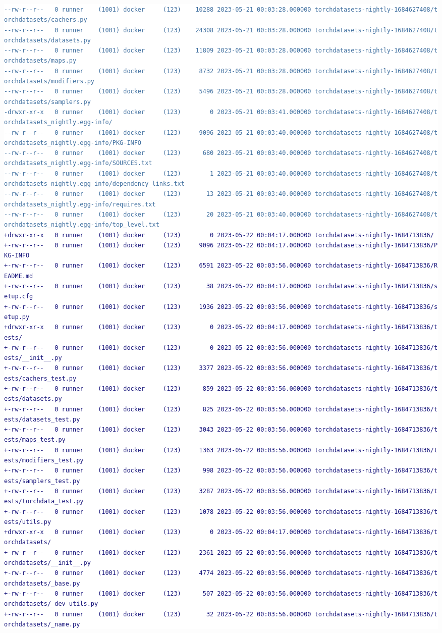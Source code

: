 ```diff
--rw-r--r--   0 runner    (1001) docker     (123)    10288 2023-05-21 00:03:28.000000 torchdatasets-nightly-1684627408/torchdatasets/cachers.py
--rw-r--r--   0 runner    (1001) docker     (123)    24308 2023-05-21 00:03:28.000000 torchdatasets-nightly-1684627408/torchdatasets/datasets.py
--rw-r--r--   0 runner    (1001) docker     (123)    11809 2023-05-21 00:03:28.000000 torchdatasets-nightly-1684627408/torchdatasets/maps.py
--rw-r--r--   0 runner    (1001) docker     (123)     8732 2023-05-21 00:03:28.000000 torchdatasets-nightly-1684627408/torchdatasets/modifiers.py
--rw-r--r--   0 runner    (1001) docker     (123)     5496 2023-05-21 00:03:28.000000 torchdatasets-nightly-1684627408/torchdatasets/samplers.py
-drwxr-xr-x   0 runner    (1001) docker     (123)        0 2023-05-21 00:03:41.000000 torchdatasets-nightly-1684627408/torchdatasets_nightly.egg-info/
--rw-r--r--   0 runner    (1001) docker     (123)     9096 2023-05-21 00:03:40.000000 torchdatasets-nightly-1684627408/torchdatasets_nightly.egg-info/PKG-INFO
--rw-r--r--   0 runner    (1001) docker     (123)      680 2023-05-21 00:03:40.000000 torchdatasets-nightly-1684627408/torchdatasets_nightly.egg-info/SOURCES.txt
--rw-r--r--   0 runner    (1001) docker     (123)        1 2023-05-21 00:03:40.000000 torchdatasets-nightly-1684627408/torchdatasets_nightly.egg-info/dependency_links.txt
--rw-r--r--   0 runner    (1001) docker     (123)       13 2023-05-21 00:03:40.000000 torchdatasets-nightly-1684627408/torchdatasets_nightly.egg-info/requires.txt
--rw-r--r--   0 runner    (1001) docker     (123)       20 2023-05-21 00:03:40.000000 torchdatasets-nightly-1684627408/torchdatasets_nightly.egg-info/top_level.txt
+drwxr-xr-x   0 runner    (1001) docker     (123)        0 2023-05-22 00:04:17.000000 torchdatasets-nightly-1684713836/
+-rw-r--r--   0 runner    (1001) docker     (123)     9096 2023-05-22 00:04:17.000000 torchdatasets-nightly-1684713836/PKG-INFO
+-rw-r--r--   0 runner    (1001) docker     (123)     6591 2023-05-22 00:03:56.000000 torchdatasets-nightly-1684713836/README.md
+-rw-r--r--   0 runner    (1001) docker     (123)       38 2023-05-22 00:04:17.000000 torchdatasets-nightly-1684713836/setup.cfg
+-rw-r--r--   0 runner    (1001) docker     (123)     1936 2023-05-22 00:03:56.000000 torchdatasets-nightly-1684713836/setup.py
+drwxr-xr-x   0 runner    (1001) docker     (123)        0 2023-05-22 00:04:17.000000 torchdatasets-nightly-1684713836/tests/
+-rw-r--r--   0 runner    (1001) docker     (123)        0 2023-05-22 00:03:56.000000 torchdatasets-nightly-1684713836/tests/__init__.py
+-rw-r--r--   0 runner    (1001) docker     (123)     3377 2023-05-22 00:03:56.000000 torchdatasets-nightly-1684713836/tests/cachers_test.py
+-rw-r--r--   0 runner    (1001) docker     (123)      859 2023-05-22 00:03:56.000000 torchdatasets-nightly-1684713836/tests/datasets.py
+-rw-r--r--   0 runner    (1001) docker     (123)      825 2023-05-22 00:03:56.000000 torchdatasets-nightly-1684713836/tests/datasets_test.py
+-rw-r--r--   0 runner    (1001) docker     (123)     3043 2023-05-22 00:03:56.000000 torchdatasets-nightly-1684713836/tests/maps_test.py
+-rw-r--r--   0 runner    (1001) docker     (123)     1363 2023-05-22 00:03:56.000000 torchdatasets-nightly-1684713836/tests/modifiers_test.py
+-rw-r--r--   0 runner    (1001) docker     (123)      998 2023-05-22 00:03:56.000000 torchdatasets-nightly-1684713836/tests/samplers_test.py
+-rw-r--r--   0 runner    (1001) docker     (123)     3287 2023-05-22 00:03:56.000000 torchdatasets-nightly-1684713836/tests/torchdata_test.py
+-rw-r--r--   0 runner    (1001) docker     (123)     1078 2023-05-22 00:03:56.000000 torchdatasets-nightly-1684713836/tests/utils.py
+drwxr-xr-x   0 runner    (1001) docker     (123)        0 2023-05-22 00:04:17.000000 torchdatasets-nightly-1684713836/torchdatasets/
+-rw-r--r--   0 runner    (1001) docker     (123)     2361 2023-05-22 00:03:56.000000 torchdatasets-nightly-1684713836/torchdatasets/__init__.py
+-rw-r--r--   0 runner    (1001) docker     (123)     4774 2023-05-22 00:03:56.000000 torchdatasets-nightly-1684713836/torchdatasets/_base.py
+-rw-r--r--   0 runner    (1001) docker     (123)      507 2023-05-22 00:03:56.000000 torchdatasets-nightly-1684713836/torchdatasets/_dev_utils.py
+-rw-r--r--   0 runner    (1001) docker     (123)       32 2023-05-22 00:03:56.000000 torchdatasets-nightly-1684713836/torchdatasets/_name.py
```